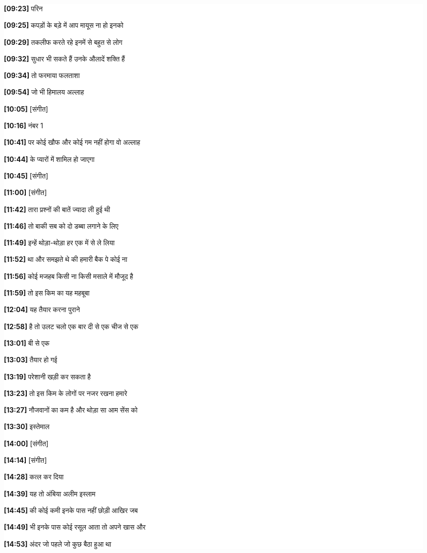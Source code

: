 **[09:23]** परिन

**[09:25]** कपड़ों के बड़े में आप मायूस ना हो इनको

**[09:29]** तकलीफ करते रहे इनमें से बहुत से लोग

**[09:32]** सुधार भी सकते हैं उनके औलादें शक्ति हैं

**[09:34]** तो फरमाया फलताशा

**[09:54]** जो भी हिमालय अल्लाह

**[10:05]** [संगीत]

**[10:16]** नंबर 1

**[10:41]** पर कोई खौफ और कोई गम नहीं होगा वो अल्लाह

**[10:44]** के प्यारों में शामिल हो जाएगा

**[10:45]** [संगीत]

**[11:00]** [संगीत]

**[11:42]** तारा प्रश्नों की बातें ज्यादा ली हुई थी

**[11:46]** तो बाकी सब को दो डब्बा लगाने के लिए

**[11:49]** इन्हें थोड़ा-थोड़ा हर एक में से ले लिया

**[11:52]** था और समझते थे की हमारी बैक पे कोई ना

**[11:56]** कोई मजहब किसी ना किसी मसाले में मौजूद है

**[11:59]** तो इस किम का यह महबूबा

**[12:04]** यह तैयार करना पुराने

**[12:58]** है तो उलट चलो एक बार दी से एक चीज से एक

**[13:01]** बी से एक

**[13:03]** तैयार हो गई

**[13:19]** परेशानी खड़ी कर सकता है

**[13:23]** तो इस किम के लोगों पर नजर रखना हमारे

**[13:27]** नौजवानों का कम है और थोड़ा सा आम सेंस को

**[13:30]** इस्तेमाल

**[14:00]** [संगीत]

**[14:14]** [संगीत]

**[14:28]** कत्ल कर दिया

**[14:39]** यह तो अंबिया अलीम इस्लाम

**[14:45]** की कोई कमी इनके पास नहीं छोड़ी आखिर जब

**[14:49]** भी इनके पास कोई रसूल आता तो अपने खास और

**[14:53]** अंदर जो पहले जो कुछ बैठा हुआ था
